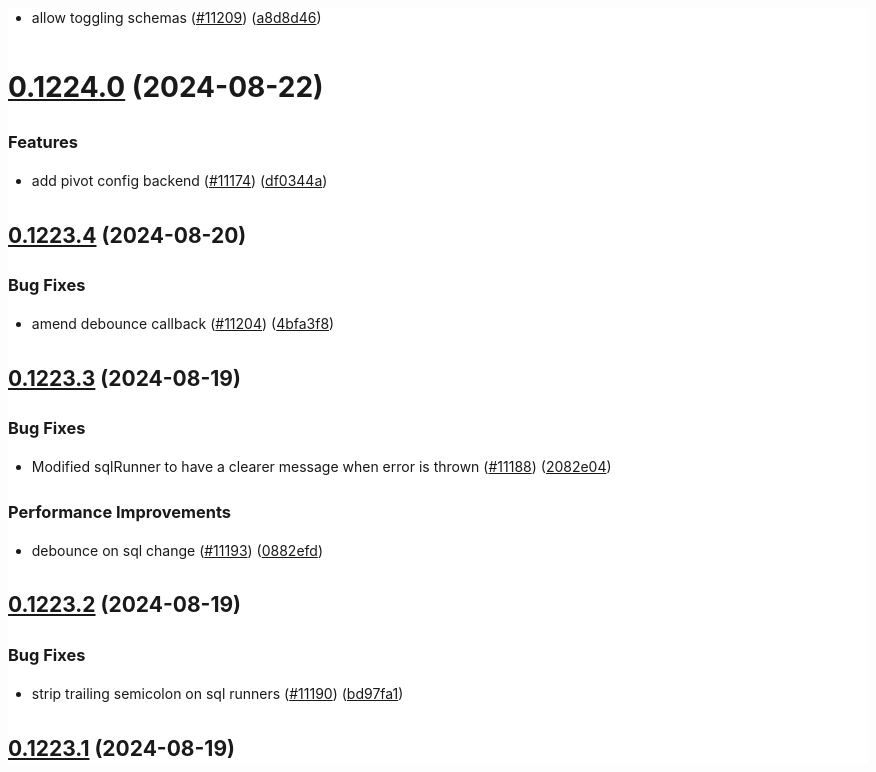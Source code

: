 * allow toggling schemas ([#11209](https://github.com/lightdash/lightdash/issues/11209)) ([a8d8d46](https://github.com/lightdash/lightdash/commit/a8d8d46a27f0ba6b53a42a34ec254dea321e7807))

# [0.1224.0](https://github.com/lightdash/lightdash/compare/0.1223.4...0.1224.0) (2024-08-22)


### Features

* add pivot config backend ([#11174](https://github.com/lightdash/lightdash/issues/11174)) ([df0344a](https://github.com/lightdash/lightdash/commit/df0344ad188e3d6e8e7e87591c5a8c078b65b5a2))

## [0.1223.4](https://github.com/lightdash/lightdash/compare/0.1223.3...0.1223.4) (2024-08-20)


### Bug Fixes

* amend debounce callback ([#11204](https://github.com/lightdash/lightdash/issues/11204)) ([4bfa3f8](https://github.com/lightdash/lightdash/commit/4bfa3f8330f8d732d2947ac5594a8e78e1eb6d83))

## [0.1223.3](https://github.com/lightdash/lightdash/compare/0.1223.2...0.1223.3) (2024-08-19)


### Bug Fixes

* Modified sqlRunner to have a clearer message when error is thrown ([#11188](https://github.com/lightdash/lightdash/issues/11188)) ([2082e04](https://github.com/lightdash/lightdash/commit/2082e04021742c1888a5d1d88bedeb39c202a8df))


### Performance Improvements

* debounce on sql change ([#11193](https://github.com/lightdash/lightdash/issues/11193)) ([0882efd](https://github.com/lightdash/lightdash/commit/0882efdaa7398561e387631b06d93eb2f90a7da6))

## [0.1223.2](https://github.com/lightdash/lightdash/compare/0.1223.1...0.1223.2) (2024-08-19)


### Bug Fixes

* strip trailing semicolon on sql runners ([#11190](https://github.com/lightdash/lightdash/issues/11190)) ([bd97fa1](https://github.com/lightdash/lightdash/commit/bd97fa1864765390434bb18af68bdb2b8a831508))

## [0.1223.1](https://github.com/lightdash/lightdash/compare/0.1223.0...0.1223.1) (2024-08-19)

